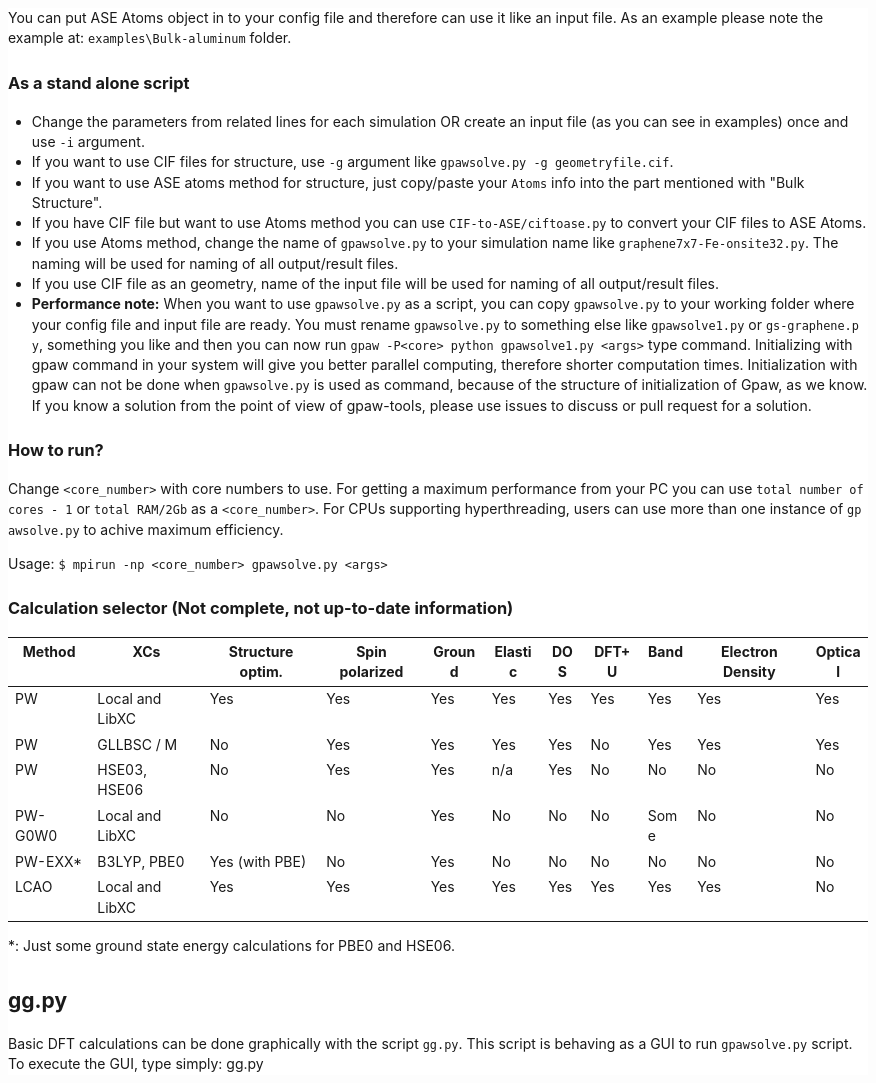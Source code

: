  You can put ASE Atoms object in to your config file and therefore can use it like an input file. As an example please note the example at: `examples\Bulk-aluminum` folder.
 
### As a stand alone script
* Change the parameters from related lines for each simulation OR create an input file (as you can see in examples) once and use `-i` argument.
 * If you want to use CIF files for structure, use `-g` argument like `gpawsolve.py -g geometryfile.cif`.
 * If you want to use ASE atoms method for structure, just copy/paste your `Atoms` info into the part mentioned with "Bulk Structure".
 * If you have CIF file but want to use Atoms method you can use `CIF-to-ASE/ciftoase.py` to convert your CIF files to ASE Atoms.
 * If you use Atoms method, change the name of `gpawsolve.py` to your simulation name like `graphene7x7-Fe-onsite32.py`. The naming will be used for naming of all output/result files.
 * If you use CIF file as an geometry, name of the input file will be used for naming of all output/result files.
 * **Performance note:** When you want to use `gpawsolve.py` as a script, you can copy `gpawsolve.py` to your working folder where your config file and input file are ready. You must rename `gpawsolve.py` to something else like `gpawsolve1.py` or `gs-graphene.py`, something you like and then you can now run `gpaw -P<core> python gpawsolve1.py <args>` type command. Initializing with gpaw command in your system will give you better parallel computing, therefore shorter computation times. Initialization with gpaw can not be done when `gpawsolve.py` is used as command, because of the structure of initialization of Gpaw, as we know. If you know a solution from the point of view of gpaw-tools, please use issues to discuss or pull request for a solution.
 
### How to run?
Change `<core_number>` with core numbers to use. For getting a maximum performance from your PC you can use `total number of cores - 1` or `total RAM/2Gb` as a `<core_number>`. For CPUs supporting hyperthreading, users can use more than one instance of `gpawsolve.py` to achive maximum efficiency. 

Usage:
`$ mpirun -np <core_number> gpawsolve.py <args>`

### Calculation selector (Not complete, not up-to-date information)

 | Method | XCs                 | Structure optim. | Spin polarized | Ground | Elastic | DOS | DFT+U | Band | Electron Density | Optical |
 | ------ | ------------------- | ---------------- | -------------- | ------ | ------- | --- | ----- | ---- | ---------------- | ------- |
 |   PW   | Local and LibXC     | Yes              | Yes            | Yes    | Yes     | Yes | Yes   | Yes  | Yes              | Yes     |
 |   PW   | GLLBSC / M          | No               | Yes            | Yes    | Yes     | Yes | No    | Yes  | Yes              | Yes     |
 |   PW   | HSE03, HSE06        | No               | Yes            | Yes    | n/a     | Yes | No    | No   | No               | No      |
 | PW-G0W0| Local and LibXC     | No               | No             | Yes    | No      | No  | No    | Some | No               | No      |
 | PW-EXX*| B3LYP, PBE0         | Yes (with PBE)   | No             | Yes    | No      | No  | No    | No   | No               | No      |
 |  LCAO  | Local and LibXC     | Yes              | Yes            | Yes    | Yes     | Yes | Yes   | Yes  | Yes              | No      |

*: Just some ground state energy calculations for PBE0 and HSE06.

## gg.py
Basic DFT calculations can be done graphically with the script `gg.py`. This script is behaving as a GUI to run `gpawsolve.py` script. To execute the GUI, type simply:
  gg.py
